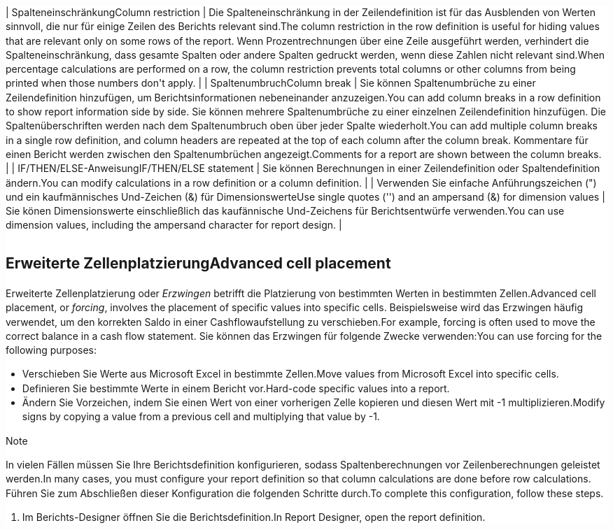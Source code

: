 | <span data-ttu-id="6c781-119">Spalteneinschränkung</span><span class="sxs-lookup"><span data-stu-id="6c781-119">Column restriction</span></span>         | <span data-ttu-id="6c781-120">Die Spalteneinschränkung in der Zeilendefinition ist für das Ausblenden von Werten sinnvoll, die nur für einige Zeilen des Berichts relevant sind.</span><span class="sxs-lookup"><span data-stu-id="6c781-120">The column restriction in the row definition is useful for hiding values that are relevant only on some rows of the report.</span></span> <span data-ttu-id="6c781-121">Wenn Prozentrechnungen über eine Zeile ausgeführt werden, verhindert die Spalteneinschränkung, dass gesamte Spalten oder andere Spalten gedruckt werden, wenn diese Zahlen nicht relevant sind.</span><span class="sxs-lookup"><span data-stu-id="6c781-121">When percentage calculations are performed on a row, the column restriction prevents total columns or other columns from being printed when those numbers don't apply.</span></span> |
| <span data-ttu-id="6c781-122">Spaltenumbruch</span><span class="sxs-lookup"><span data-stu-id="6c781-122">Column break</span></span>               | <span data-ttu-id="6c781-123">Sie können Spaltenumbrüche zu einer Zeilendefinition hinzufügen, um Berichtsinformationen nebeneinander anzuzeigen.</span><span class="sxs-lookup"><span data-stu-id="6c781-123">You can add column breaks in a row definition to show report information side by side.</span></span> <span data-ttu-id="6c781-124">Sie können mehrere Spaltenumbrüche zu einer einzelnen Zeilendefinition hinzufügen. Die Spaltenüberschriften werden nach dem Spaltenumbruch oben über jeder Spalte wiederholt.</span><span class="sxs-lookup"><span data-stu-id="6c781-124">You can add multiple column breaks in a single row definition, and column headers are repeated at the top of each column after the column break.</span></span> <span data-ttu-id="6c781-125">Kommentare für einen Bericht werden zwischen den Spaltenumbrüchen angezeigt.</span><span class="sxs-lookup"><span data-stu-id="6c781-125">Comments for a report are shown between the column breaks.</span></span> |
| <span data-ttu-id="6c781-126">IF/THEN/ELSE-Anweisung</span><span class="sxs-lookup"><span data-stu-id="6c781-126">IF/THEN/ELSE statement</span></span>     | <span data-ttu-id="6c781-127">Sie können Berechnungen in einer Zeilendefinition oder Spaltendefinition ändern.</span><span class="sxs-lookup"><span data-stu-id="6c781-127">You can modify calculations in a row definition or a column definition.</span></span> |
| <span data-ttu-id="6c781-128">Verwenden Sie einfache Anführungszeichen (") und ein kaufmännisches Und-Zeichen (&) für Dimensionswerte</span><span class="sxs-lookup"><span data-stu-id="6c781-128">Use single quotes ('') and an ampersand (&) for dimension values</span></span> | <span data-ttu-id="6c781-129">Sie könen Dimensionswerte einschließlich das kaufännische Und-Zeichens für Berichtsentwürfe verwenden.</span><span class="sxs-lookup"><span data-stu-id="6c781-129">You can use dimension values, including the ampersand character for report design.</span></span> |

## <a name="advanced-cell-placement"></a><span data-ttu-id="6c781-130">Erweiterte Zellenplatzierung</span><span class="sxs-lookup"><span data-stu-id="6c781-130">Advanced cell placement</span></span>

<span data-ttu-id="6c781-131">Erweiterte Zellenplatzierung oder *Erzwingen* betrifft die Platzierung von bestimmten Werten in bestimmten Zellen.</span><span class="sxs-lookup"><span data-stu-id="6c781-131">Advanced cell placement, or *forcing*, involves the placement of specific values into specific cells.</span></span> <span data-ttu-id="6c781-132">Beispielsweise wird das Erzwingen häufig verwendet, um den korrekten Saldo in einer Cashflowaufstellung zu verschieben.</span><span class="sxs-lookup"><span data-stu-id="6c781-132">For example, forcing is often used to move the correct balance in a cash flow statement.</span></span> <span data-ttu-id="6c781-133">Sie können das Erzwingen für folgende Zwecke verwenden:</span><span class="sxs-lookup"><span data-stu-id="6c781-133">You can use forcing for the following purposes:</span></span>

- <span data-ttu-id="6c781-134">Verschieben Sie Werte aus Microsoft Excel in bestimmte Zellen.</span><span class="sxs-lookup"><span data-stu-id="6c781-134">Move values from Microsoft Excel into specific cells.</span></span>
- <span data-ttu-id="6c781-135">Definieren Sie bestimmte Werte in einem Bericht vor.</span><span class="sxs-lookup"><span data-stu-id="6c781-135">Hard-code specific values into a report.</span></span>
- <span data-ttu-id="6c781-136">Ändern Sie Vorzeichen, indem Sie einen Wert von einer vorherigen Zelle kopieren und diesen Wert mit -1 multiplizieren.</span><span class="sxs-lookup"><span data-stu-id="6c781-136">Modify signs by copying a value from a previous cell and multiplying that value by -1.</span></span>

> [!NOTE]
> <span data-ttu-id="6c781-137">In vielen Fällen müssen Sie Ihre Berichtsdefinition konfigurieren, sodass Spaltenberechnungen vor Zeilenberechnungen geleistet werden.</span><span class="sxs-lookup"><span data-stu-id="6c781-137">In many cases, you must configure your report definition so that column calculations are done before row calculations.</span></span> <span data-ttu-id="6c781-138">Führen Sie zum Abschließen dieser Konfiguration die folgenden Schritte durch.</span><span class="sxs-lookup"><span data-stu-id="6c781-138">To complete this configuration, follow these steps.</span></span>
>
> 1. <span data-ttu-id="6c781-139">Im Berichts-Designer öffnen Sie die Berichtsdefinition.</span><span class="sxs-lookup"><span data-stu-id="6c781-139">In Report Designer, open the report definition.</span></span>